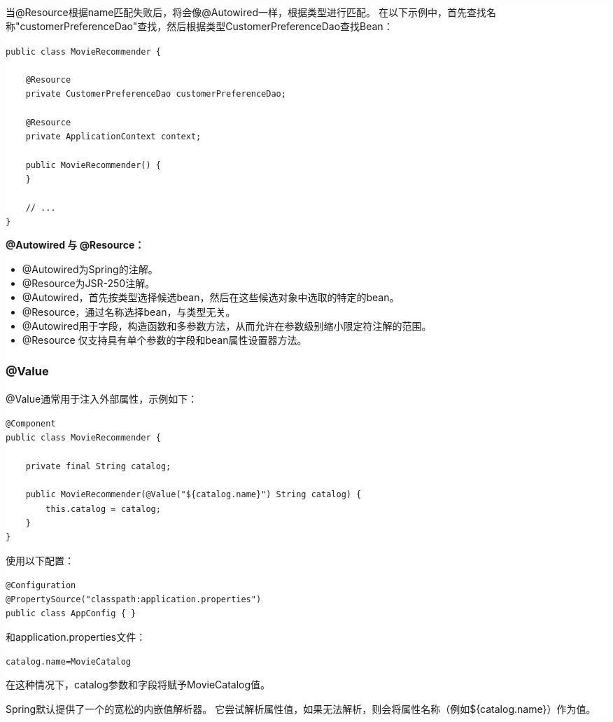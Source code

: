 当@Resource根据name匹配失败后，将会像@Autowired一样，根据类型进行匹配。
在以下示例中，首先查找名称"customerPreferenceDao"查找，然后根据类型CustomerPreferenceDao查找Bean：
```
public class MovieRecommender {

    @Resource
    private CustomerPreferenceDao customerPreferenceDao;

    @Resource
    private ApplicationContext context; 

    public MovieRecommender() {
    }

    // ...
}
```

**@Autowired 与 @Resource：**
+ @Autowired为Spring的注解。
+ @Resource为JSR-250注解。
+ @Autowired，首先按类型选择候选bean，然后在这些候选对象中选取的特定的bean。
+ @Resource，通过名称选择bean，与类型无关。
+ @Autowired用于字段，构造函数和多参数方法，从而允许在参数级别缩小限定符注解的范围。
+ @Resource 仅支持具有单个参数的字段和bean属性设置器方法。

### @Value
@Value通常用于注入外部属性，示例如下：
```
@Component
public class MovieRecommender {

    private final String catalog;

    public MovieRecommender(@Value("${catalog.name}") String catalog) {
        this.catalog = catalog;
    }
}
```

使用以下配置：
```
@Configuration
@PropertySource("classpath:application.properties")
public class AppConfig { }
```
和application.properties文件：
```
catalog.name=MovieCatalog
```
在这种情况下，catalog参数和字段将赋予MovieCatalog值。

Spring默认提供了一个的宽松的内嵌值解析器。
它尝试解析属性值，如果无法解析，则会将属性名称（例如${catalog.name}）作为值。

